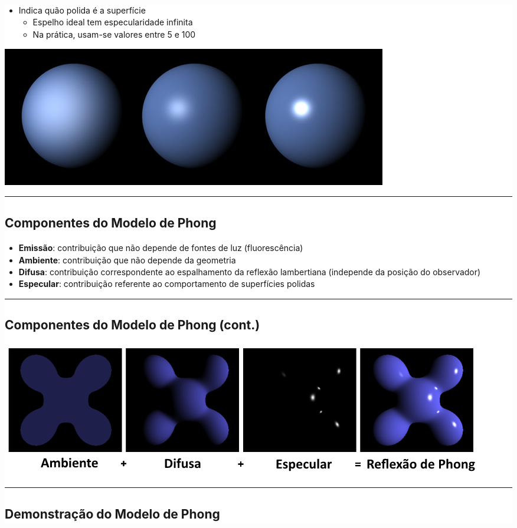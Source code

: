 - Indica quão polida é a superfície
  - Espelho ideal tem especularidade infinita
  - Na prática, usam-se valores entre 5 e 100

![](../../images/specular-coefficient.png)

---
## Componentes do Modelo de Phong

- **Emissão**: contribuição que não depende de fontes de luz (fluorescência)
- **Ambiente**: contribuição que não depende da geometria
- **Difusa**: contribuição correspondente ao  espalhamento da reflexão lambertiana (independe da posição do observador)
- **Especular**: contribuição referente ao comportamento de superfícies polidas

---
## Componentes do Modelo de Phong (cont.)

![](../../images/phong-components.png)

---
## Demonstração do Modelo de Phong
